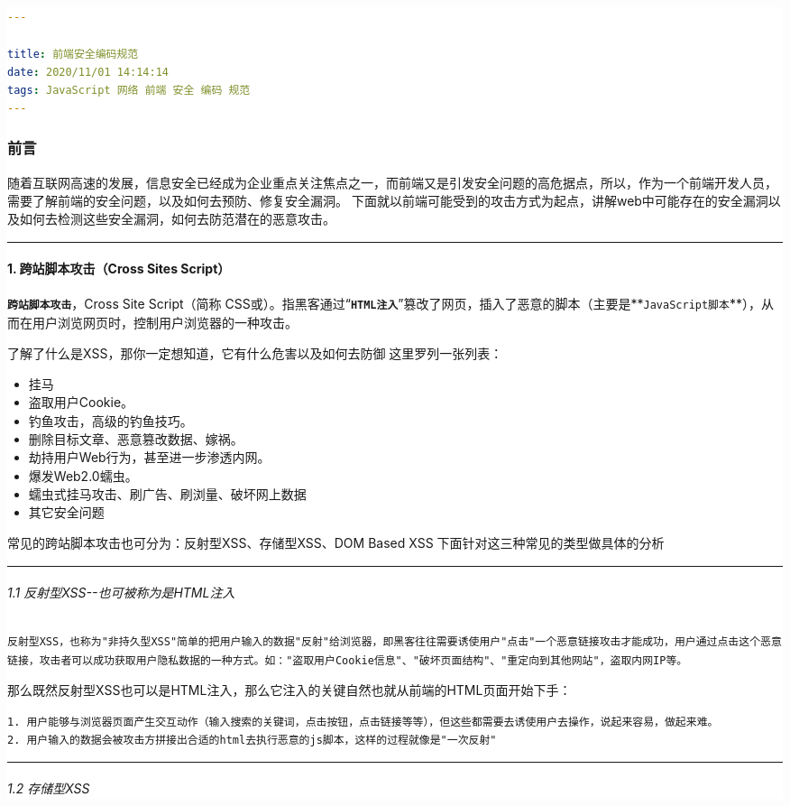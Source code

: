 ```yaml
---

title: 前端安全编码规范
date: 2020/11/01 14:14:14 
tags: JavaScript 网络 前端 安全 编码 规范
---
```


### 前言

随着互联网高速的发展，信息安全已经成为企业重点关注焦点之一，而前端又是引发安全问题的高危据点，所以，作为一个前端开发人员，需要了解前端的安全问题，以及如何去预防、修复安全漏洞。
下面就以前端可能受到的攻击方式为起点，讲解web中可能存在的安全漏洞以及如何去检测这些安全漏洞，如何去防范潜在的恶意攻击。



------

#### 1. 跨站脚本攻击（Cross Sites Script）

**`跨站脚本攻击`**，Cross Site Script（简称 CSS或）。指黑客通过“**`HTML注入`**”篡改了网页，插入了恶意的脚本（主要是**`JavaScript脚本`**），从而在用户浏览网页时，控制用户浏览器的一种攻击。

了解了什么是XSS，那你一定想知道，它有什么危害以及如何去防御
这里罗列一张列表：

- 挂马
- 盗取用户Cookie。
- 钓鱼攻击，高级的钓鱼技巧。
- 删除目标文章、恶意篡改数据、嫁祸。
- 劫持用户Web行为，甚至进一步渗透内网。
- 爆发Web2.0蠕虫。
- 蠕虫式挂马攻击、刷广告、刷浏量、破坏网上数据
- 其它安全问题

常见的跨站脚本攻击也可分为：反射型XSS、存储型XSS、DOM Based XSS
下面针对这三种常见的类型做具体的分析

------

###### 1.1 反射型XSS--也可被称为是HTML注入

```
反射型XSS，也称为"非持久型XSS"简单的把用户输入的数据"反射"给浏览器，即黑客往往需要诱使用户"点击"一个恶意链接攻击才能成功，用户通过点击这个恶意链接，攻击者可以成功获取用户隐私数据的一种方式。如："盗取用户Cookie信息"、"破坏页面结构"、"重定向到其他网站"，盗取内网IP等。
```

那么既然反射型XSS也可以是HTML注入，那么它注入的关键自然也就从前端的HTML页面开始下手：

```
1. 用户能够与浏览器页面产生交互动作（输入搜索的关键词，点击按钮，点击链接等等），但这些都需要去诱使用户去操作，说起来容易，做起来难。
2. 用户输入的数据会被攻击方拼接出合适的html去执行恶意的js脚本，这样的过程就像是"一次反射"
```

------

###### 1.2 存储型XSS
